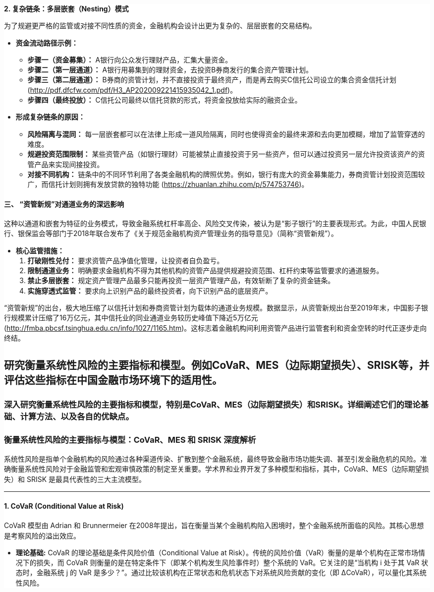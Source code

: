 **2. 复杂链条：多层嵌套（Nesting）模式**

为了规避更严格的监管或对接不同性质的资金，金融机构会设计出更为复杂的、层层嵌套的交易结构。

*   **资金流动路径示例：**
    *   **步骤一（资金募集）：** A银行向公众发行理财产品，汇集大量资金。
    *   **步骤二（第一层通道）：** A银行用募集到的理财资金，去投资B券商发行的集合资产管理计划。
    *   **步骤三（第二层通道）：** B券商的资管计划，并不直接投资于最终资产，而是再去购买C信托公司设立的集合资金信托计划 (http://pdf.dfcfw.com/pdf/H3_AP202009221415935042_1.pdf)。
    *   **步骤四（最终投放）：** C信托公司最终以信托贷款的形式，将资金投放给实际的融资企业。

*   **形成复杂链条的原因：**
    *   **风险隔离与混同：** 每一层嵌套都可以在法律上形成一道风险隔离，同时也使得资金的最终来源和去向更加模糊，增加了监管穿透的难度。
    *   **规避投资范围限制：** 某些资管产品（如银行理财）可能被禁止直接投资于另一些资产，但可以通过投资另一层允许投资该资产的资管产品来实现间接投资。
    *   **对接不同机构：** 链条中的不同环节利用了各类金融机构的牌照优势。例如，银行有庞大的资金募集能力，券商资管计划投资范围较广，而信托计划则拥有发放贷款的独特功能 (https://zhuanlan.zhihu.com/p/574753746)。

#### **三、 “资管新规”对通道业务的深远影响**

这种以通道和嵌套为特征的业务模式，导致金融系统杠杆率高企、风险交叉传染，被认为是“影子银行”的主要表现形式。为此，中国人民银行、银保监会等部门于2018年联合发布了《关于规范金融机构资产管理业务的指导意见》（简称“资管新规”）。

*   **核心监管措施：**
    1.  **打破刚性兑付：** 要求资管产品净值化管理，让投资者自负盈亏。
    2.  **限制通道业务：** 明确要求金融机构不得为其他机构的资管产品提供规避投资范围、杠杆约束等监管要求的通道服务。
    3.  **禁止多层嵌套：** 规定资产管理产品最多只能再投资一层资产管理产品，有效斩断了复杂的资金链条。
    4.  **实施穿透式监管：** 要求向上识别产品的最终投资者，向下识别产品的底层资产。

“资管新规”的出台，极大地压缩了以信托计划和券商资管计划为载体的通道业务规模。数据显示，从资管新规出台至2019年末，中国影子银行规模累计压缩了16万亿元，其中信托业的同业通道业务较历史峰值下降近5万亿元 (http://fmba.pbcsf.tsinghua.edu.cn/info/1027/1165.htm)。这标志着金融机构间利用资管产品进行监管套利和资金空转的时代正逐步走向终结。

## 研究衡量系统性风险的主要指标和模型。例如CoVaR、MES（边际期望损失）、SRISK等，并评估这些指标在中国金融市场环境下的适用性。



 
 ### 深入研究衡量系统性风险的主要指标和模型，特别是CoVaR、MES（边际期望损失）和SRISK。详细阐述它们的理论基础、计算方法、以及各自的优缺点。

### 衡量系统性风险的主要指标与模型：CoVaR、MES 和 SRISK 深度解析

系统性风险是指单个金融机构的风险通过各种渠道传染、扩散到整个金融系统，最终导致金融市场功能失调、甚至引发金融危机的风险。准确衡量系统性风险对于金融监管和宏观审慎政策的制定至关重要。学术界和业界开发了多种模型和指标，其中，CoVaR、MES（边际期望损失）和 SRISK 是最具代表性的三大主流模型。

---

#### **1. CoVaR (Conditional Value at Risk)**

CoVaR 模型由 Adrian 和 Brunnermeier 在2008年提出，旨在衡量当某个金融机构陷入困境时，整个金融系统所面临的风险。其核心思想是考察风险的溢出效应。

*   **理论基础:**
    CoVaR 的理论基础是条件风险价值（Conditional Value at Risk）。传统的风险价值（VaR）衡量的是单个机构在正常市场情况下的损失，而 CoVaR 则衡量的是在特定条件下（即某个机构发生风险事件时）整个系统的 VaR。它关注的是“当机构 i 处于其 VaR 状态时，金融系统 j 的 VaR 是多少？”。通过比较该机构在正常状态和危机状态下对系统风险贡献的变化（即 ΔCoVaR），可以量化其系统性风险。
